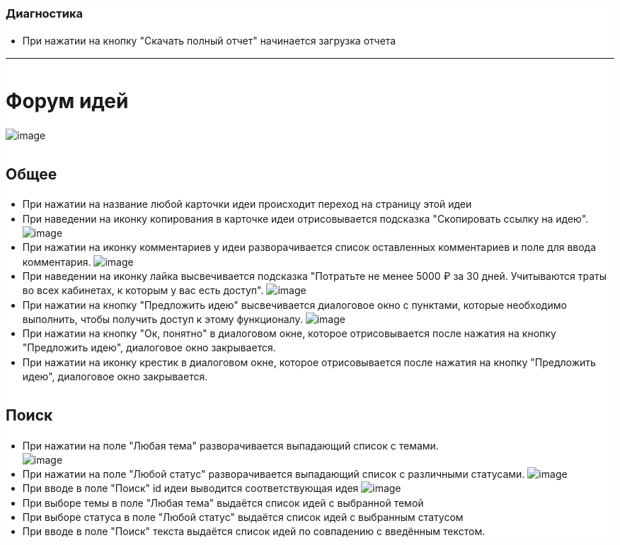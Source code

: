 ### Диагностика

- При нажатии на кнопку "Скачать полный отчет" начинается загрузка отчета

- - -

# Форум идей

![image](https://github.com/user-attachments/assets/43a8a68b-3c58-4a5e-93b3-d3177ef4564a)

## Общее

- При нажатии на название любой карточки идеи происходит переход на страницу этой идеи
- При наведении на иконку копирования в карточке идеи отрисовывается подсказка "Скопировать ссылку на идею".
  ![image](https://github.com/user-attachments/assets/95cf781f-9eb5-4c1e-8c9f-5733ed7522e8)
- При нажатии на иконку комментариев у идеи разворачивается список оставленных комментариев и поле для ввода
  комментария.
  ![image](https://github.com/user-attachments/assets/72af269a-705d-4bcf-a0eb-35ccd180d545)
- При наведении на иконку лайка высвечивается подсказка "Потратьте не менее 5000 ₽ за 30 дней. Учитываются траты во всех
  кабинетах, к которым у вас есть доступ".
  ![image](https://github.com/user-attachments/assets/a9727d3e-d70e-430a-933f-506ca79f4076)
- При нажатии на кнопку "Предложить идею" высвечивается диалоговое окно с пунктами, которые необходимо выполнить, чтобы
  получить доступ к этому функционалу.
  ![image](https://github.com/user-attachments/assets/4f69ea10-0850-4dfb-baf2-8c28dc59e47e)
- При нажатии на кнопку "Ок, понятно" в диалоговом окне, которое отрисовывается после нажатия на кнопку "Предложить
  идею", диалоговое окно закрывается.
- При нажатии на иконку крестик в диалоговом окне, которое отрисовывается после нажатия на кнопку "Предложить идею",
  диалоговое окно закрывается.

## Поиск

- При нажатии на поле "Любая тема" разворачивается выпадающий список с темами.  
  ![image](https://github.com/user-attachments/assets/484b2e14-485c-48e1-a6ba-4ebb4d382490)
- При нажатии на поле "Любой статус" разворачивается выпадающий список с различными статусами.
  ![image](https://github.com/user-attachments/assets/ab0f0fb4-fffb-4c06-9761-a28666368b98)
- При вводе в поле "Поиск" id идеи выводится соответствующая идея
  ![image](https://github.com/user-attachments/assets/ad98d82a-9ab7-4cae-95ec-0428dad9a16d)
- При выборе темы в поле "Любая тема" выдаётся список идей с выбранной темой
- При выборе статуса в поле "Любой статус" выдаётся список идей с выбранным статусом
- При вводе в поле "Поиск" текста выдаётся список идей по совпадению с введённым текстом.
